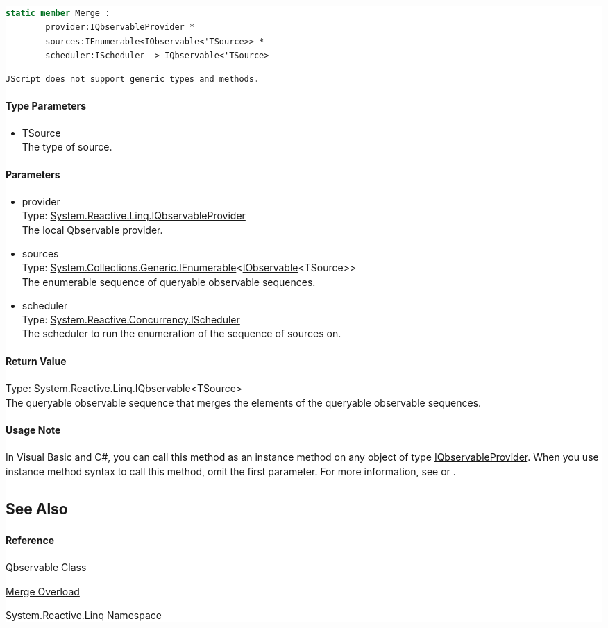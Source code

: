 ```fsharp
static member Merge : 
        provider:IQbservableProvider * 
        sources:IEnumerable<IObservable<'TSource>> * 
        scheduler:IScheduler -> IQbservable<'TSource> 
```

```javascript
JScript does not support generic types and methods.
```

#### Type Parameters

- TSource  
  The type of source.

#### Parameters

- provider  
  Type: [System.Reactive.Linq.IQbservableProvider](IQbservableProvider/IQbservableProvider)  
  The local Qbservable provider.

- sources  
  Type: [System.Collections.Generic.IEnumerable](https://msdn.microsoft.com/en-us/library/9eekhta0)\<[IObservable](https://msdn.microsoft.com/en-us/library/Dd990377)\<TSource\>\>  
  The enumerable sequence of queryable observable sequences.

- scheduler  
  Type: [System.Reactive.Concurrency.IScheduler](IScheduler/IScheduler)  
  The scheduler to run the enumeration of the sequence of sources on.

#### Return Value

Type: [System.Reactive.Linq.IQbservable](IQbservable/IQbservable(TSource))\<TSource\>  
The queryable observable sequence that merges the elements of the queryable observable sequences.

#### Usage Note

In Visual Basic and C\#, you can call this method as an instance method on any object of type [IQbservableProvider](IQbservableProvider/IQbservableProvider). When you use instance method syntax to call this method, omit the first parameter. For more information, see [](https://msdn.microsoft.com/en-us/library/Bb384936) or [](https://msdn.microsoft.com/en-us/library/Bb383977).

## See Also

#### Reference

[Qbservable Class](Qbservable/Qbservable)

[Merge Overload](Merge/Qbservable.Merge)

[System.Reactive.Linq Namespace](System.Reactive.Linq/System.Reactive.Linq)






